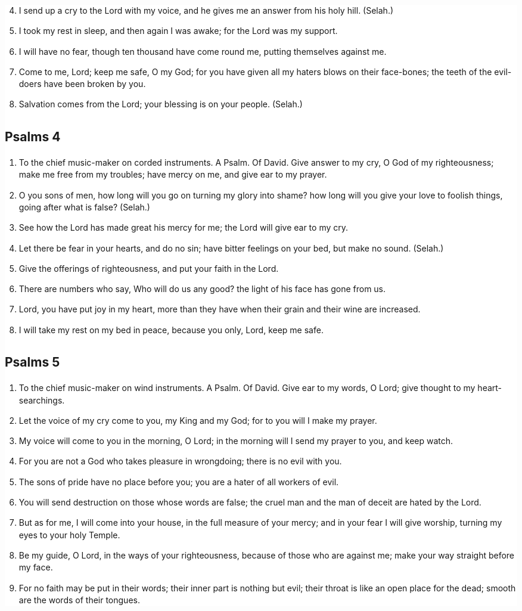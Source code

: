 4. I send up a cry to the Lord with my voice, and he gives me an answer from his holy hill. (Selah.)

5. I took my rest in sleep, and then again I was awake; for the Lord was my support.

6. I will have no fear, though ten thousand have come round me, putting themselves against me.

7. Come to me, Lord; keep me safe, O my God; for you have given all my haters blows on their face-bones; the teeth of the evil-doers have been broken by you.

8. Salvation comes from the Lord; your blessing is on your people. (Selah.)

## Psalms 4

1. To the chief music-maker on corded instruments. A Psalm. Of David. Give answer to my cry, O God of my righteousness; make me free from my troubles; have mercy on me, and give ear to my prayer.

2. O you sons of men, how long will you go on turning my glory into shame? how long will you give your love to foolish things, going after what is false? (Selah.)

3. See how the Lord has made great his mercy for me; the Lord will give ear to my cry.

4. Let there be fear in your hearts, and do no sin; have bitter feelings on your bed, but make no sound. (Selah.)

5. Give the offerings of righteousness, and put your faith in the Lord.

6. There are numbers who say, Who will do us any good? the light of his face has gone from us.

7. Lord, you have put joy in my heart, more than they have when their grain and their wine are increased.

8. I will take my rest on my bed in peace, because you only, Lord, keep me safe.

## Psalms 5

1. To the chief music-maker on wind instruments. A Psalm. Of David. Give ear to my words, O Lord; give thought to my heart-searchings.

2. Let the voice of my cry come to you, my King and my God; for to you will I make my prayer.

3. My voice will come to you in the morning, O Lord; in the morning will I send my prayer to you, and keep watch.

4. For you are not a God who takes pleasure in wrongdoing; there is no evil with you.

5. The sons of pride have no place before you; you are a hater of all workers of evil.

6. You will send destruction on those whose words are false; the cruel man and the man of deceit are hated by the Lord.

7. But as for me, I will come into your house, in the full measure of your mercy; and in your fear I will give worship, turning my eyes to your holy Temple.

8. Be my guide, O Lord, in the ways of your righteousness, because of those who are against me; make your way straight before my face.

9. For no faith may be put in their words; their inner part is nothing but evil; their throat is like an open place for the dead; smooth are the words of their tongues.
